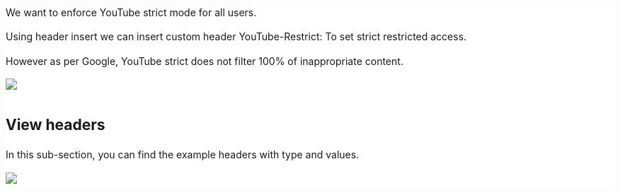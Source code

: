 We want to enforce YouTube strict mode for all users.

Using header insert we can insert custom header YouTube-Restrict: To set strict restricted access.

However as per Google, YouTube strict does not filter 100% of inappropriate content.

![](/img/Configure/Restriction_Profiles/Header_Filter/image8.webp)

## View headers

In this sub-section, you can find the example headers with type and values.

![](/img/Configure/Restriction_Profiles/Header_Filter/image9.webp)
